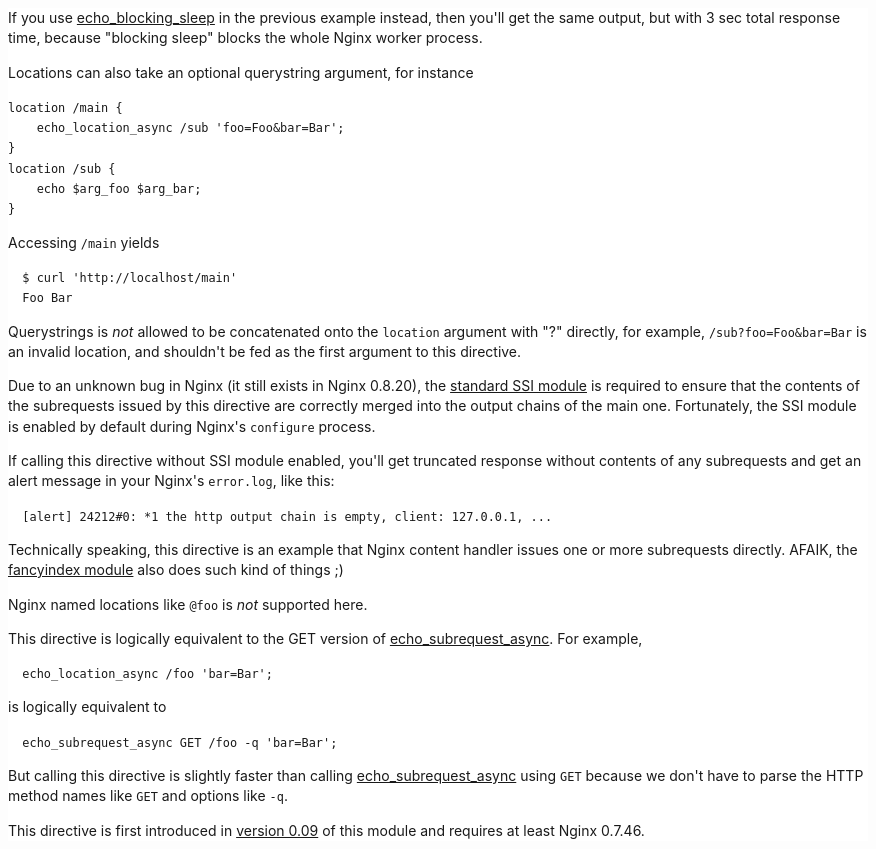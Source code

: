 If you use [echo_blocking_sleep](http://wiki.nginx.org/HttpEchoModule#echo_blocking_sleep) in the previous example instead, then you'll get the same output, but with 3 sec total response time, because "blocking sleep" blocks the whole Nginx worker process.

Locations can also take an optional querystring argument, for instance


    location /main {
        echo_location_async /sub 'foo=Foo&bar=Bar';
    }
    location /sub {
        echo $arg_foo $arg_bar;
    }


Accessing `/main` yields


      $ curl 'http://localhost/main'
      Foo Bar


Querystrings is *not* allowed to be concatenated onto the `location` argument with "?" directly, for example, `/sub?foo=Foo&bar=Bar` is an invalid location, and shouldn't be fed as the first argument to this directive.

Due to an unknown bug in Nginx (it still exists in Nginx 0.8.20), the [standard SSI module](http://wiki.nginx.org/HttpSsiModule) is required to ensure that the contents of the subrequests issued by this directive are correctly merged into the output chains of the main one. Fortunately, the SSI module is enabled by default during Nginx's `configure` process.

If calling this directive without SSI module enabled, you'll get truncated response without contents of any subrequests and get an alert message in your Nginx's `error.log`, like this:


      [alert] 24212#0: *1 the http output chain is empty, client: 127.0.0.1, ...


Technically speaking, this directive is an example that Nginx content handler issues one or more subrequests directly. AFAIK, the [fancyindex module](https://connectical.com/projects/ngx-fancyindex/wiki) also does such kind of things ;)

Nginx named locations like `@foo` is *not* supported here.

This directive is logically equivalent to the GET version of [echo_subrequest_async](http://wiki.nginx.org/HttpEchoModule#echo_subrequest_async). For example,


      echo_location_async /foo 'bar=Bar';


is logically equivalent to


      echo_subrequest_async GET /foo -q 'bar=Bar';


But calling this directive is slightly faster than calling [echo_subrequest_async](http://wiki.nginx.org/HttpEchoModule#echo_subrequest_async) using `GET` because we don't have to parse the HTTP method names like `GET` and options like `-q`.

This directive is first introduced in [version 0.09](http://wiki.nginx.org/HttpEchoModule#v0.09) of this module and requires at least Nginx 0.7.46.
